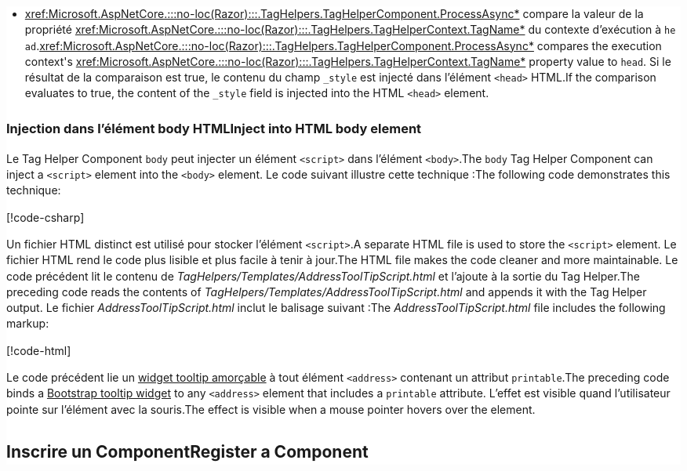 * <span data-ttu-id="9f4ca-126"><xref:Microsoft.AspNetCore.:::no-loc(Razor):::.TagHelpers.TagHelperComponent.ProcessAsync*> compare la valeur de la propriété <xref:Microsoft.AspNetCore.:::no-loc(Razor):::.TagHelpers.TagHelperContext.TagName*> du contexte d’exécution à `head`.</span><span class="sxs-lookup"><span data-stu-id="9f4ca-126"><xref:Microsoft.AspNetCore.:::no-loc(Razor):::.TagHelpers.TagHelperComponent.ProcessAsync*> compares the execution context's <xref:Microsoft.AspNetCore.:::no-loc(Razor):::.TagHelpers.TagHelperContext.TagName*> property value to `head`.</span></span> <span data-ttu-id="9f4ca-127">Si le résultat de la comparaison est true, le contenu du champ `_style` est injecté dans l’élément `<head>` HTML.</span><span class="sxs-lookup"><span data-stu-id="9f4ca-127">If the comparison evaluates to true, the content of the `_style` field is injected into the HTML `<head>` element.</span></span>

### <a name="inject-into-html-body-element"></a><span data-ttu-id="9f4ca-128">Injection dans l’élément body HTML</span><span class="sxs-lookup"><span data-stu-id="9f4ca-128">Inject into HTML body element</span></span>

<span data-ttu-id="9f4ca-129">Le Tag Helper Component `body` peut injecter un élément `<script>` dans l’élément `<body>`.</span><span class="sxs-lookup"><span data-stu-id="9f4ca-129">The `body` Tag Helper Component can inject a `<script>` element into the `<body>` element.</span></span> <span data-ttu-id="9f4ca-130">Le code suivant illustre cette technique :</span><span class="sxs-lookup"><span data-stu-id="9f4ca-130">The following code demonstrates this technique:</span></span>

[!code-csharp[](th-components/samples/:::no-loc(Razor):::PagesSample/TagHelpers/AddressScriptTagHelperComponent.cs)]

<span data-ttu-id="9f4ca-131">Un fichier HTML distinct est utilisé pour stocker l’élément `<script>`.</span><span class="sxs-lookup"><span data-stu-id="9f4ca-131">A separate HTML file is used to store the `<script>` element.</span></span> <span data-ttu-id="9f4ca-132">Le fichier HTML rend le code plus lisible et plus facile à tenir à jour.</span><span class="sxs-lookup"><span data-stu-id="9f4ca-132">The HTML file makes the code cleaner and more maintainable.</span></span> <span data-ttu-id="9f4ca-133">Le code précédent lit le contenu de *TagHelpers/Templates/AddressToolTipScript.html* et l’ajoute à la sortie du Tag Helper.</span><span class="sxs-lookup"><span data-stu-id="9f4ca-133">The preceding code reads the contents of *TagHelpers/Templates/AddressToolTipScript.html* and appends it with the Tag Helper output.</span></span> <span data-ttu-id="9f4ca-134">Le fichier *AddressToolTipScript.html* inclut le balisage suivant :</span><span class="sxs-lookup"><span data-stu-id="9f4ca-134">The *AddressToolTipScript.html* file includes the following markup:</span></span>

[!code-html[](th-components/samples/:::no-loc(Razor):::PagesSample/TagHelpers/Templates/AddressToolTipScript.html)]

<span data-ttu-id="9f4ca-135">Le code précédent lie un [widget tooltip amorçable](https://getbootstrap.com/docs/3.3/javascript/#tooltips) à tout élément `<address>` contenant un attribut `printable`.</span><span class="sxs-lookup"><span data-stu-id="9f4ca-135">The preceding code binds a [Bootstrap tooltip widget](https://getbootstrap.com/docs/3.3/javascript/#tooltips) to any `<address>` element that includes a `printable` attribute.</span></span> <span data-ttu-id="9f4ca-136">L’effet est visible quand l’utilisateur pointe sur l’élément avec la souris.</span><span class="sxs-lookup"><span data-stu-id="9f4ca-136">The effect is visible when a mouse pointer hovers over the element.</span></span>

## <a name="register-a-component"></a><span data-ttu-id="9f4ca-137">Inscrire un Component</span><span class="sxs-lookup"><span data-stu-id="9f4ca-137">Register a Component</span></span>
